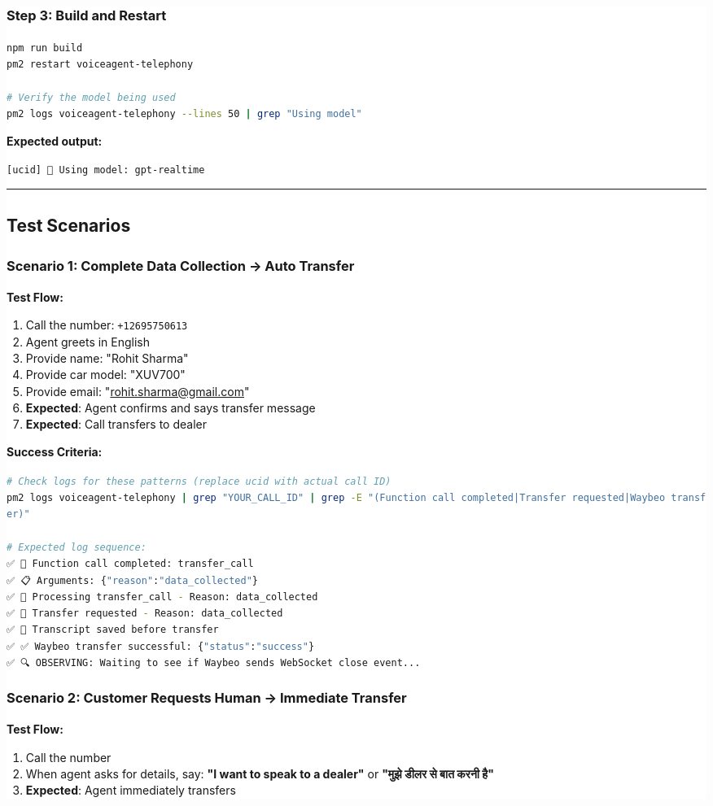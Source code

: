 ### Step 3: Build and Restart
```bash
npm run build
pm2 restart voiceagent-telephony

# Verify the model being used
pm2 logs voiceagent-telephony --lines 50 | grep "Using model"
```

**Expected output:**
```
[ucid] 🤖 Using model: gpt-realtime
```

---

## Test Scenarios

### Scenario 1: Complete Data Collection → Auto Transfer

**Test Flow:**
1. Call the number: `+12695750613`
2. Agent greets in English
3. Provide name: "Rohit Sharma"
4. Provide car model: "XUV700"
5. Provide email: "rohit.sharma@gmail.com"
6. **Expected**: Agent confirms and says transfer message
7. **Expected**: Call transfers to dealer

**Success Criteria:**
```bash
# Check logs for these patterns (replace ucid with actual call ID)
pm2 logs voiceagent-telephony | grep "YOUR_CALL_ID" | grep -E "(Function call completed|Transfer requested|Waybeo transfer)"

# Expected log sequence:
✅ 🔧 Function call completed: transfer_call
✅ 📋 Arguments: {"reason":"data_collected"}
✅ 🔄 Processing transfer_call - Reason: data_collected
✅ 🔄 Transfer requested - Reason: data_collected
✅ 💾 Transcript saved before transfer
✅ ✅ Waybeo transfer successful: {"status":"success"}
✅ 🔍 OBSERVING: Waiting to see if Waybeo sends WebSocket close event...
```

### Scenario 2: Customer Requests Human → Immediate Transfer

**Test Flow:**
1. Call the number
2. When agent asks for details, say: **"I want to speak to a dealer"** or **"मुझे डीलर से बात करनी है"**
3. **Expected**: Agent immediately transfers
